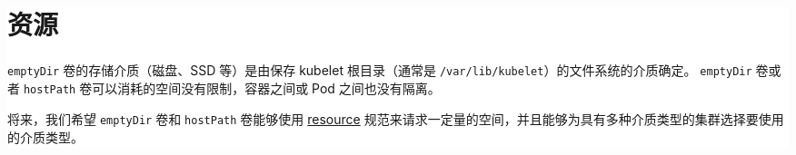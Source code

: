 # 资源

`emptyDir` 卷的存储介质（磁盘、SSD 等）是由保存 kubelet 根目录（通常是 `/var/lib/kubelet`）的文件系统的介质确定。 `emptyDir` 卷或者 `hostPath` 卷可以消耗的空间没有限制，容器之间或 Pod 之间也没有隔离。

将来，我们希望 `emptyDir` 卷和 `hostPath` 卷能够使用 [resource](https://kubernetes.io/docs/user-guide/computeresources) 规范来请求一定量的空间，并且能够为具有多种介质类型的集群选择要使用的介质类型。
